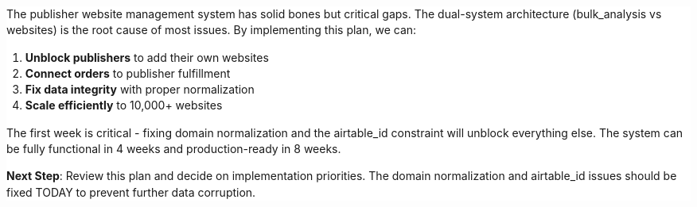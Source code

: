 The publisher website management system has solid bones but critical gaps. The dual-system architecture (bulk_analysis vs websites) is the root cause of most issues. By implementing this plan, we can:

1. **Unblock publishers** to add their own websites
2. **Connect orders** to publisher fulfillment
3. **Fix data integrity** with proper normalization
4. **Scale efficiently** to 10,000+ websites

The first week is critical - fixing domain normalization and the airtable_id constraint will unblock everything else. The system can be fully functional in 4 weeks and production-ready in 8 weeks.

**Next Step**: Review this plan and decide on implementation priorities. The domain normalization and airtable_id issues should be fixed TODAY to prevent further data corruption.